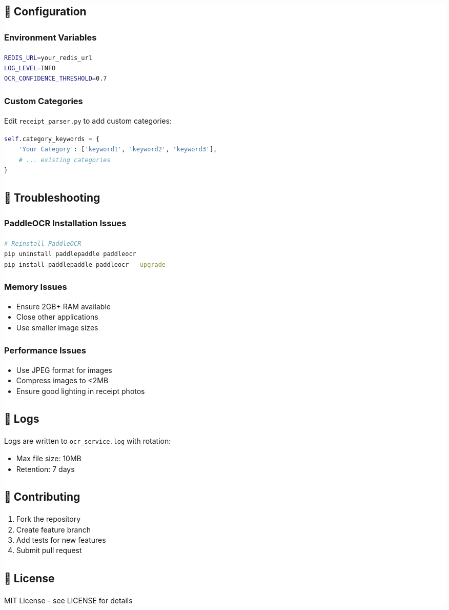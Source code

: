 ## 🔧 Configuration

### Environment Variables

```bash
REDIS_URL=your_redis_url
LOG_LEVEL=INFO
OCR_CONFIDENCE_THRESHOLD=0.7
```

### Custom Categories

Edit `receipt_parser.py` to add custom categories:

```python
self.category_keywords = {
    'Your Category': ['keyword1', 'keyword2', 'keyword3'],
    # ... existing categories
}
```

## 🐛 Troubleshooting

### PaddleOCR Installation Issues

```bash
# Reinstall PaddleOCR
pip uninstall paddlepaddle paddleocr
pip install paddlepaddle paddleocr --upgrade
```

### Memory Issues

- Ensure 2GB+ RAM available
- Close other applications
- Use smaller image sizes

### Performance Issues

- Use JPEG format for images
- Compress images to <2MB
- Ensure good lighting in receipt photos

## 📝 Logs

Logs are written to `ocr_service.log` with rotation:

- Max file size: 10MB
- Retention: 7 days

## 🤝 Contributing

1. Fork the repository
2. Create feature branch
3. Add tests for new features
4. Submit pull request

## 📄 License

MIT License - see LICENSE for details
